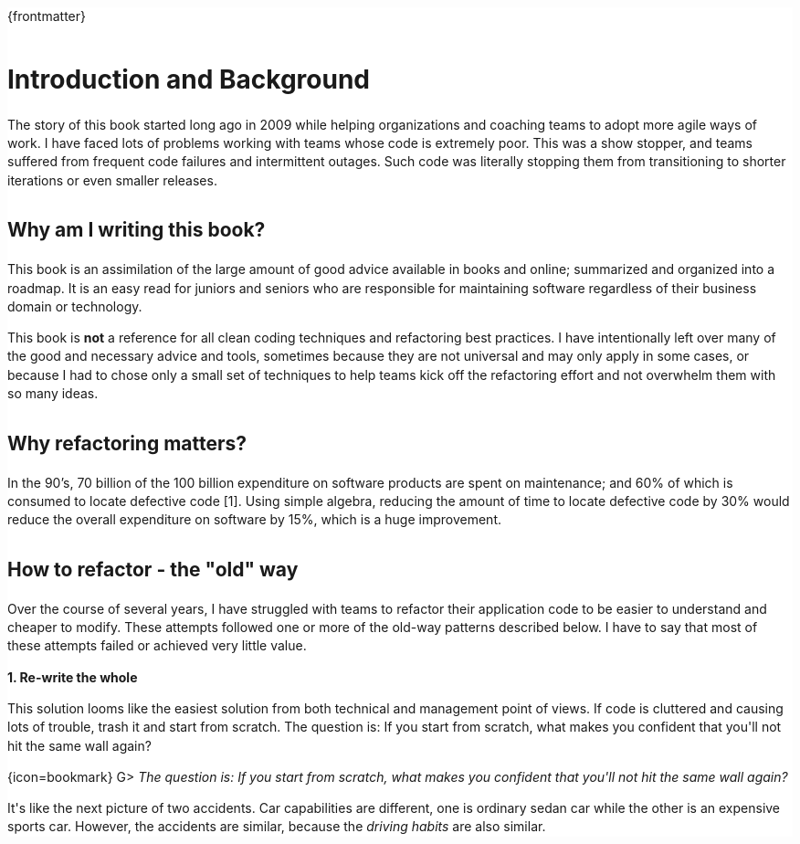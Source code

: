 {frontmatter}

# Introduction and Background

The story of this book started long ago in 2009 while helping organizations and coaching teams to adopt more agile ways of work. I have faced lots of problems working with teams whose code is extremely poor. This was a show stopper, and teams suffered from frequent code failures and intermittent outages. Such code was literally stopping them from transitioning to shorter iterations or even smaller releases.

## Why am I writing this book?

This book is an assimilation of the large amount of good advice available in books and online; summarized and organized into a roadmap. It is an easy read for juniors and seniors who are responsible for maintaining software regardless of their business domain or technology.

This book is **not** a reference for all clean coding techniques and refactoring best practices. I have intentionally left over many of the good and necessary advice and tools, sometimes because they are not universal and may only apply in some cases, or because I had to chose only a small set of techniques to help teams kick off the refactoring effort and not overwhelm them with so many ideas.

## Why refactoring matters?

In the 90’s, 70 billion of the 100 billion expenditure on software products are spent on maintenance; and 60% of which is consumed to locate defective code [1]. Using simple algebra, reducing the amount of time to locate defective code by 30% would reduce the overall expenditure on software by 15%, which is a huge improvement.

## How to refactor - the "old" way

Over the course of several years, I have struggled with teams to refactor their application code to be easier to understand and cheaper to modify. These attempts followed one or more of the old-way patterns described below. I have to say that most of these attempts failed or achieved very little value.

**1. Re-write the whole**

This solution looms like the easiest solution from both technical and management point of views. If code is cluttered and causing lots of trouble, trash it and start from scratch. The question is: If you start from scratch, what makes you confident that you'll not hit the same wall again?

{icon=bookmark}
G> *The question is: If you start from scratch, what makes you confident that you'll not hit the same wall again?*

It's like the next picture of two accidents. Car capabilities are different, one is ordinary sedan car while the other is an expensive sports car. However, the accidents are similar, because the *driving habits* are also similar.
